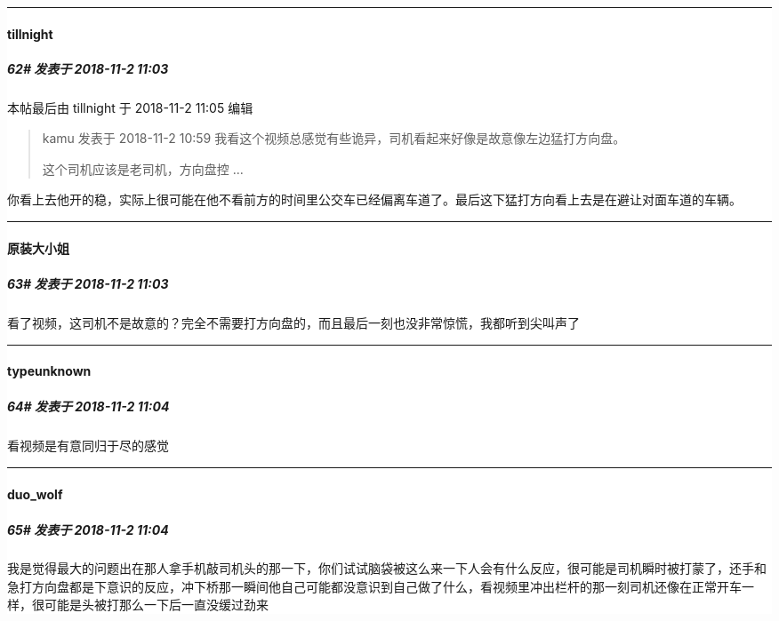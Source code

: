 


-----

####  tillnight  
##### 62#       发表于 2018-11-2 11:03



 本帖最后由 tillnight 于 2018-11-2 11:05 编辑 
<blockquote>kamu 发表于 2018-11-2 10:59
我看这个视频总感觉有些诡异，司机看起来好像是故意像左边猛打方向盘。


这个司机应该是老司机，方向盘控 ...</blockquote>

你看上去他开的稳，实际上很可能在他不看前方的时间里公交车已经偏离车道了。最后这下猛打方向看上去是在避让对面车道的车辆。







-----

####  原装大小姐  
##### 63#       发表于 2018-11-2 11:03




看了视频，这司机不是故意的？完全不需要打方向盘的，而且最后一刻也没非常惊慌，我都听到尖叫声了







-----

####  typeunknown  
##### 64#       发表于 2018-11-2 11:04




看视频是有意同归于尽的感觉







-----

####  duo_wolf  
##### 65#       发表于 2018-11-2 11:04




我是觉得最大的问题出在那人拿手机敲司机头的那一下，你们试试脑袋被这么来一下人会有什么反应，很可能是司机瞬时被打蒙了，还手和急打方向盘都是下意识的反应，冲下桥那一瞬间他自己可能都没意识到自己做了什么，看视频里冲出栏杆的那一刻司机还像在正常开车一样，很可能是头被打那么一下后一直没缓过劲来

